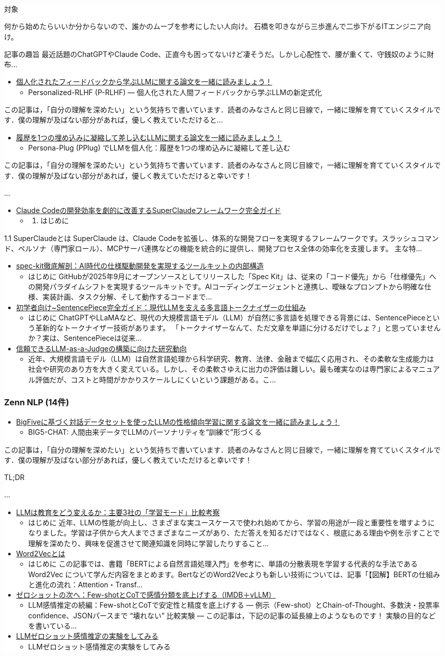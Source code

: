 
 対象

何から始めたらいいか分からないので、誰かのムーブを参考にしたい人向け。
石橋を叩きながら三歩進んで二歩下がるITエンジニア向け。


 記事の趣旨
最近話題のChatGPTやClaude Code、正直今も困ってないけど凄そうだ。しかし心配性で、腰が重くて、守銭奴のように財布...
- [個人化されたフィードバックから学ぶLLMに関する論文を一緒に読みましょう！](https://zenn.dev/arai0711/articles/personalize_lm_humanfeedback_blog)
  - Personalized-RLHF (P-RLHF) — 個人化された人間フィードバックから学ぶLLMの新定式化

この記事は，「自分の理解を深めたい」という気持ちで書いています．読者のみなさんと同じ目線で，一緒に理解を育てていくスタイルです．僕の理解が及ばない部分があれば，優しく教えていただけると...
- [履歴を1つの埋め込みに凝縮して差し込むLLMに関する論文を一緒に読みましょう！](https://zenn.dev/arai0711/articles/persona_plug_personalization_blog)
  - Persona-Plug (PPlug) でLLMを個人化：履歴を1つの埋め込みに凝縮して差し込む

この記事は，「自分の理解を深めたい」という気持ちで書いています．読者のみなさんと同じ目線で，一緒に理解を育てていくスタイルです．僕の理解が及ばない部分があれば，優しく教えていただけると幸いです！

...
- [Claude Codeの開発効率を劇的に改善するSuperClaudeフレームワーク完全ガイド](https://zenn.dev/tdmn/articles/0df5db61305961)
  - 1. はじめに

 1.1 SuperClaudeとは
SuperClaude は、Claude Codeを拡張し、体系的な開発フローを実現するフレームワークです。スラッシュコマンド、ペルソナ（専門家ロール）、MCPサーバ連携などの機能を統合的に提供し、開発プロセス全体の効率化を支援します。
主な特...
- [spec-kit徹底解剖：AI時代の仕様駆動開発を実現するツールキットの内部構造](https://zenn.dev/kimkiyong/articles/708647490ab14e)
  - はじめに
GitHubが2025年9月にオープンソースとしてリリースした「Spec Kit」は、従来の「コード優先」から「仕様優先」への開発パラダイムシフトを実現するツールキットです。AIコーディングエージェントと連携し、曖昧なプロンプトから明確な仕様、実装計画、タスク分解、そして動作するコードまで...
- [初学者向け~SentencePiece完全ガイド：現代LLMを支える多言語トークナイザーの仕組み](https://zenn.dev/m_nakano_teppei/articles/f08dad0b520906)
  - はじめに
ChatGPTやLLaMAなど、現代の大規模言語モデル（LLM）が自然に多言語を処理できる背景には、SentencePieceという革新的なトークナイザー技術があります。
「トークナイザーなんて、ただ文章を単語に分けるだけでしょ？」と思っていませんか？実は、SentencePieceは従来...
- [信頼できるLLM-as-a-Judgeの構築に向けた研究動向](https://zenn.dev/tsurubee/articles/1383f86eee4825)
  - 近年、大規模言語モデル（LLM）は自然言語処理から科学研究、教育、法律、金融まで幅広く応用され、その柔軟な生成能力は社会や研究のあり方を大きく変えている。しかし、その柔軟さゆえに出力の評価は難しい。最も確実なのは専門家によるマニュアル評価だが、コストと時間がかかりスケールしにくいという課題がある。こ...

### Zenn NLP (14件)

- [BigFiveに基づく対話データセットを使ったLLMの性格傾向学習に関する論文を一緒に読みましょう！](https://zenn.dev/arai0711/articles/big5_llm_personality_blog)
  - BIG5-CHAT: 人間由来データでLLMのパーソナリティを“訓練で”形づくる

この記事は，「自分の理解を深めたい」という気持ちで書いています．読者のみなさんと同じ目線で，一緒に理解を育てていくスタイルです．僕の理解が及ばない部分があれば，優しく教えていただけると幸いです！


 TL;DR

...
- [LLMは教育をどう変えるか：主要3社の「学習モード」比較考察](https://zenn.dev/neoai/articles/ad8aef1e1f1473)
  - はじめに
近年、LLMの性能が向上し、さまざまな実ユースケースで使われ始めてから、学習の用途が一段と重要性を増すようになりました。学習は子供から大人までさまざまなニーズがあり、ただ答えを知るだけではなく、根底にある理由や例を示すことで理解を深めたり、興味を促進させて関連知識を同時に学習したりすること...
- [Word2Vecとは](https://zenn.dev/stockdatalab/articles/20250828_tech_nlpword2vec)
  - はじめに
この記事では、書籍「BERTによる自然言語処理入門」を参考に、単語の分散表現を学習する代表的な手法である Word2Vec について学んだ内容をまとめます。BertなどのWord2Vecよりも新しい技術については、記事「【図解】BERTの仕組みと進化の流れ：Attention・Transf...
- [ゼロショットの次へ：Few-shotとCoTで感情分類を底上げする（IMDB＋vLLM）](https://zenn.dev/arai0711/articles/llm_sentiment_cot_blog)
  - LLM感情推定の続編：Few-shotとCoTで安定性と精度を底上げする
— 例示（Few-shot）とChain-of-Thought、多数決・投票率confidence、JSONパースまで “壊れない” 比較実験 —
この記事は，下記の記事の延長線上のようなものです！
実験の目的などを書いている...
- [LLMゼロショット感情推定の実験をしてみる](https://zenn.dev/arai0711/articles/llm_sentiment_eval_blog)
  - LLMゼロショット感情推定の実験をしてみる